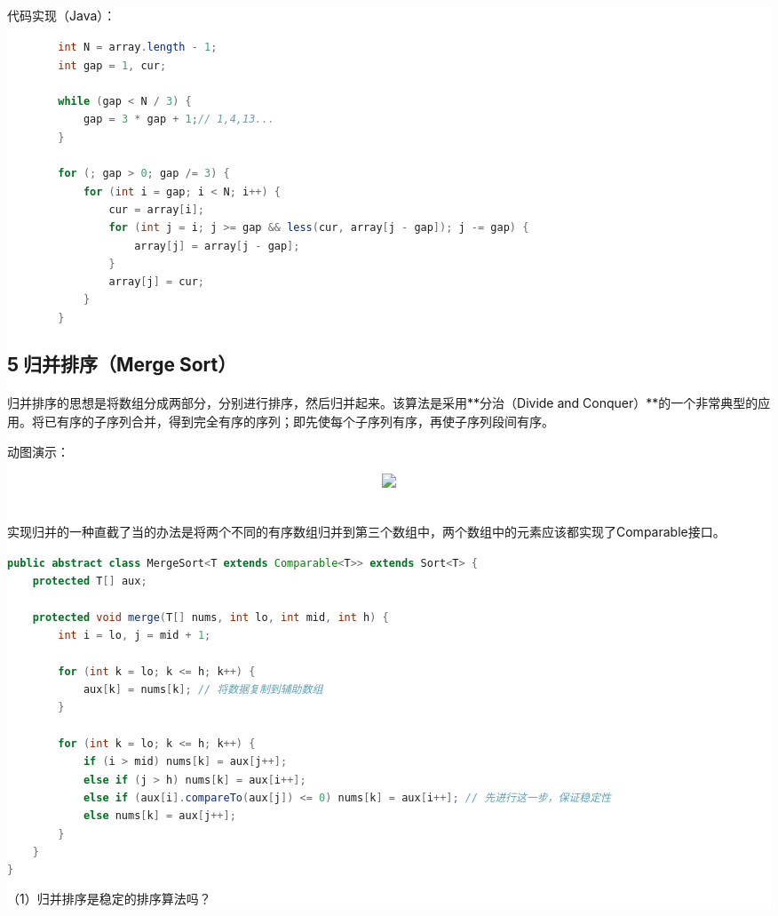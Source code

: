 代码实现（Java）：

```java
        int N = array.length - 1;
        int gap = 1, cur;

        while (gap < N / 3) {
            gap = 3 * gap + 1;// 1,4,13...
        }

        for (; gap > 0; gap /= 3) {
            for (int i = gap; i < N; i++) {
                cur = array[i];
                for (int j = i; j >= gap && less(cur, array[j - gap]); j -= gap) {
                    array[j] = array[j - gap];
                }
                array[j] = cur;
            }
        }
```

## 5 归并排序（Merge Sort）

归并排序的思想是将数组分成两部分，分别进行排序，然后归并起来。该算法是采用**分治（Divide and Conquer）**的一个非常典型的应用。将已有序的子序列合并，得到完全有序的序列；即先使每个子序列有序，再使子序列段间有序。

动图演示：

<div align="center"> <img src="..\..\images\algorithms\merge.gif" width="400px"> </div><br>

实现归并的一种直截了当的办法是将两个不同的有序数组归并到第三个数组中，两个数组中的元素应该都实现了Comparable接口。

```java
public abstract class MergeSort<T extends Comparable<T>> extends Sort<T> {
    protected T[] aux;

    protected void merge(T[] nums, int lo, int mid, int h) {
        int i = lo, j = mid + 1;

        for (int k = lo; k <= h; k++) {
            aux[k] = nums[k]; // 将数据复制到辅助数组
        }

        for (int k = lo; k <= h; k++) {
            if (i > mid) nums[k] = aux[j++];
            else if (j > h) nums[k] = aux[i++];
            else if (aux[i].compareTo(aux[j]) <= 0) nums[k] = aux[i++]; // 先进行这一步，保证稳定性
            else nums[k] = aux[j++];
        }
    }
}
```

（1）归并排序是稳定的排序算法吗？
